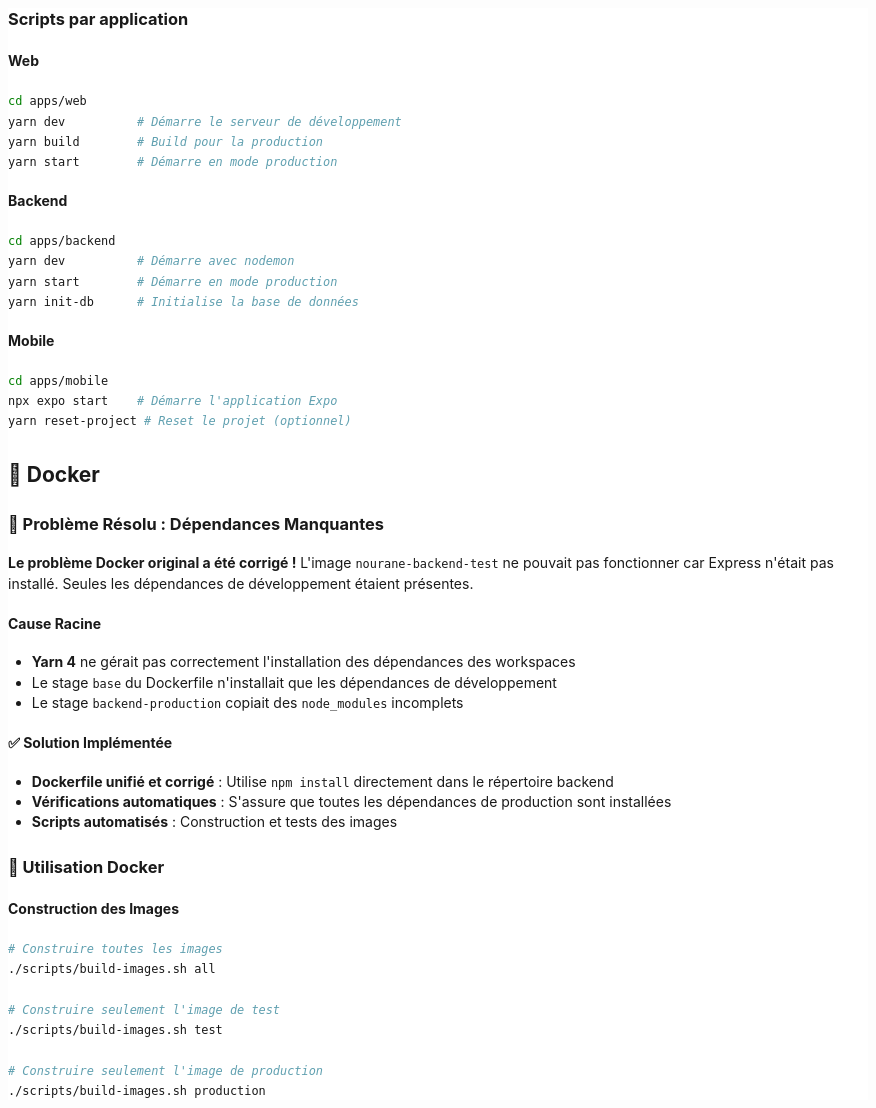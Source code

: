 ### Scripts par application

#### Web
```bash
cd apps/web
yarn dev          # Démarre le serveur de développement
yarn build        # Build pour la production
yarn start        # Démarre en mode production
```

#### Backend
```bash
cd apps/backend
yarn dev          # Démarre avec nodemon
yarn start        # Démarre en mode production
yarn init-db      # Initialise la base de données
```

#### Mobile
```bash
cd apps/mobile
npx expo start    # Démarre l'application Expo
yarn reset-project # Reset le projet (optionnel)
```

## 🐳 Docker

### 🚨 Problème Résolu : Dépendances Manquantes

**Le problème Docker original a été corrigé !** L'image `nourane-backend-test` ne pouvait pas fonctionner car Express n'était pas installé. Seules les dépendances de développement étaient présentes.

#### Cause Racine
- **Yarn 4** ne gérait pas correctement l'installation des dépendances des workspaces
- Le stage `base` du Dockerfile n'installait que les dépendances de développement
- Le stage `backend-production` copiait des `node_modules` incomplets

#### ✅ Solution Implémentée
- **Dockerfile unifié et corrigé** : Utilise `npm install` directement dans le répertoire backend
- **Vérifications automatiques** : S'assure que toutes les dépendances de production sont installées
- **Scripts automatisés** : Construction et tests des images

### 🚀 Utilisation Docker

#### Construction des Images
```bash
# Construire toutes les images
./scripts/build-images.sh all

# Construire seulement l'image de test
./scripts/build-images.sh test

# Construire seulement l'image de production
./scripts/build-images.sh production
```

